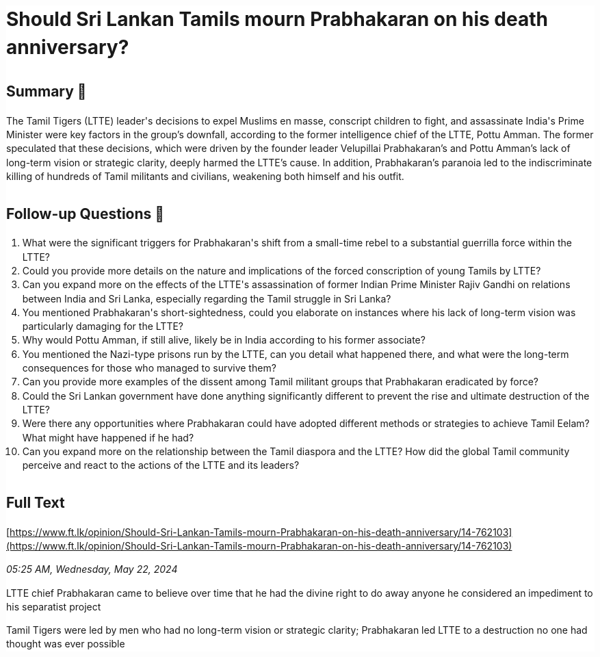 # Should Sri Lankan Tamils mourn Prabhakaran on his death anniversary?

## Summary 🤖

The Tamil Tigers (LTTE) leader's decisions to expel Muslims en masse, conscript children to fight, and assassinate India's Prime Minister were key factors in the group’s downfall, according to the former intelligence chief of the LTTE, Pottu Amman. The former speculated that these decisions, which were driven by the founder leader Velupillai Prabhakaran’s and Pottu Amman’s lack of long-term vision or strategic clarity, deeply harmed the LTTE’s cause. In addition, Prabhakaran’s paranoia led to the indiscriminate killing of hundreds of Tamil militants and civilians, weakening both himself and his outfit.


## Follow-up Questions 🤖

1. What were the significant triggers for Prabhakaran's shift from a small-time rebel to a substantial guerrilla force within the LTTE?
2. Could you provide more details on the nature and implications of the forced conscription of young Tamils by LTTE?
3. Can you expand more on the effects of the LTTE's assassination of former Indian Prime Minister Rajiv Gandhi on relations between India and Sri Lanka, especially regarding the Tamil struggle in Sri Lanka?
4. You mentioned Prabhakaran's short-sightedness, could you elaborate on instances where his lack of long-term vision was particularly damaging for the LTTE?
5. Why would Pottu Amman, if still alive, likely be in India according to his former associate?
6. You mentioned the Nazi-type prisons run by the LTTE, can you detail what happened there, and what were the long-term consequences for those who managed to survive them?
7. Can you provide more examples of the dissent among Tamil militant groups that Prabhakaran eradicated by force?
8. Could the Sri Lankan government have done anything significantly different to prevent the rise and ultimate destruction of the LTTE? 
9. Were there any opportunities where Prabhakaran could have adopted different methods or strategies to achieve Tamil Eelam? What might have happened if he had?
10. Can you expand more on the relationship between the Tamil diaspora and the LTTE? How did the global Tamil community perceive and react to the actions of the LTTE and its leaders?

## Full Text

[https://www.ft.lk/opinion/Should-Sri-Lankan-Tamils-mourn-Prabhakaran-on-his-death-anniversary/14-762103](https://www.ft.lk/opinion/Should-Sri-Lankan-Tamils-mourn-Prabhakaran-on-his-death-anniversary/14-762103)

*05:25 AM, Wednesday, May 22, 2024*

LTTE chief Prabhakaran came to believe over time that he had the divine right to do away anyone he considered an impediment to his separatist project

Tamil Tigers were led by men who had no long-term vision or strategic clarity; Prabhakaran led LTTE to a destruction no one had thought was ever possible

